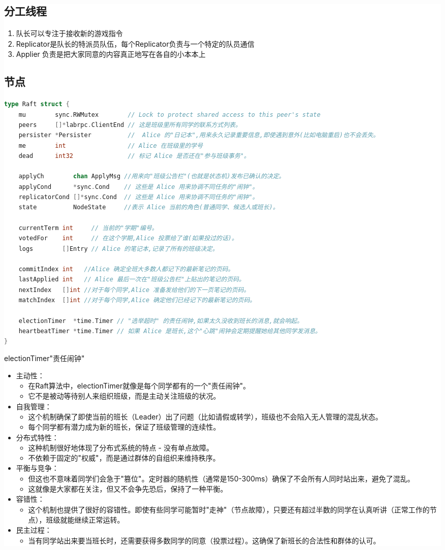 ## 分工线程

1. 队长可以专注于接收新的游戏指令
2. Replicator是队长的特派员队伍，每个Replicator负责与一个特定的队员通信
3. Applier 负责是把大家同意的内容真正地写在各自的小本本上

## 节点

```go
type Raft struct {  
    mu        sync.RWMutex        // Lock to protect shared access to this peer's state  
    peers     []*labrpc.ClientEnd // 这是班级里所有同学的联系方式列表。  
    persister *Persister          //  Alice 的"日记本",用来永久记录重要信息,即使遇到意外(比如电脑重启)也不会丢失。  
    me        int                 // Alice 在班级里的学号  
    dead      int32               // 标记 Alice 是否还在"参与班级事务"。  
  
    applyCh        chan ApplyMsg //用来向"班级公告栏"(也就是状态机)发布已确认的决定。  
    applyCond      *sync.Cond    // 这些是 Alice 用来协调不同任务的"闹钟"。  
    replicatorCond []*sync.Cond  // 这些是 Alice 用来协调不同任务的"闹钟"。  
    state          NodeState     //表示 Alice 当前的角色(普通同学、候选人或班长)。  
  
    currentTerm int     // 当前的"学期"编号。  
    votedFor    int     // 在这个学期,Alice 投票给了谁(如果投过的话)。  
    logs        []Entry // Alice 的笔记本,记录了所有的班级决定。  
  
    commitIndex int   //Alice 确定全班大多数人都记下的最新笔记的页码。  
    lastApplied int   // Alice 最后一次在"班级公告栏"上贴出的笔记的页码。  
    nextIndex   []int //对于每个同学,Alice 准备发给他们的下一页笔记的页码。  
    matchIndex  []int //对于每个同学,Alice 确定他们已经记下的最新笔记的页码。  
  
    electionTimer  *time.Timer // "选举超时" 的责任闹钟,如果太久没收到班长的消息,就会响起。  
    heartbeatTimer *time.Timer // 如果 Alice 是班长,这个"心跳"闹钟会定期提醒她给其他同学发消息。  
}
```

electionTimer"责任闹钟"

- 主动性：
    - 在Raft算法中，electionTimer就像是每个同学都有的一个"责任闹钟"。
    - 它不是被动等待别人来组织班级，而是主动关注班级的状况。
- 自我管理：
    - 这个机制确保了即使当前的班长（Leader）出了问题（比如请假或转学），班级也不会陷入无人管理的混乱状态。
    - 每个同学都有潜力成为新的班长，保证了班级管理的连续性。
- 分布式特性：
    - 这种机制很好地体现了分布式系统的特点 - 没有单点故障。
    - 不依赖于固定的"权威"，而是通过群体的自组织来维持秩序。
- 平衡与竞争：
    - 但这也不意味着同学们会急于"篡位"。定时器的随机性（通常是150-300ms）确保了不会所有人同时站出来，避免了混乱。
    - 这就像是大家都在关注，但又不会争先恐后，保持了一种平衡。
- 容错性：
    - 这个机制也提供了很好的容错性。即使有些同学可能暂时"走神"（节点故障），只要还有超过半数的同学在认真听讲（正常工作的节点），班级就能继续正常运转。
- 民主过程：
    - 当有同学站出来要当班长时，还需要获得多数同学的同意（投票过程）。这确保了新班长的合法性和群体的认可。
    